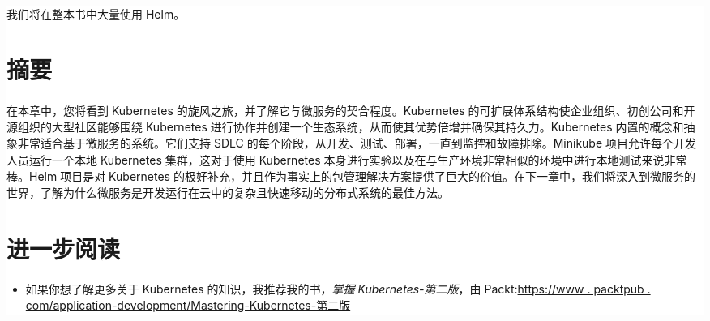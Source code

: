 我们将在整本书中大量使用 Helm。

# 摘要

在本章中，您将看到 Kubernetes 的旋风之旅，并了解它与微服务的契合程度。Kubernetes 的可扩展体系结构使企业组织、初创公司和开源组织的大型社区能够围绕 Kubernetes 进行协作并创建一个生态系统，从而使其优势倍增并确保其持久力。Kubernetes 内置的概念和抽象非常适合基于微服务的系统。它们支持 SDLC 的每个阶段，从开发、测试、部署，一直到监控和故障排除。Minikube 项目允许每个开发人员运行一个本地 Kubernetes 集群，这对于使用 Kubernetes 本身进行实验以及在与生产环境非常相似的环境中进行本地测试来说非常棒。Helm 项目是对 Kubernetes 的极好补充，并且作为事实上的包管理解决方案提供了巨大的价值。在下一章中，我们将深入到微服务的世界，了解为什么微服务是开发运行在云中的复杂且快速移动的分布式系统的最佳方法。

# 进一步阅读

*   如果你想了解更多关于 Kubernetes 的知识，我推荐我的书，*掌握 Kubernetes-第二版*，由 Packt:[https://www . packtpub . com/application-development/Mastering-Kubernetes-第二版](https://www.packtpub.com/application-development/mastering-kubernetes-second-edition)